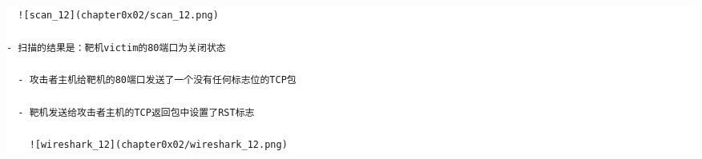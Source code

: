       ![scan_12](chapter0x02/scan_12.png)

    - 扫描的结果是：靶机victim的80端口为关闭状态

      - 攻击者主机给靶机的80端口发送了一个没有任何标志位的TCP包

      - 靶机发送给攻击者主机的TCP返回包中设置了RST标志

        ![wireshark_12](chapter0x02/wireshark_12.png)

